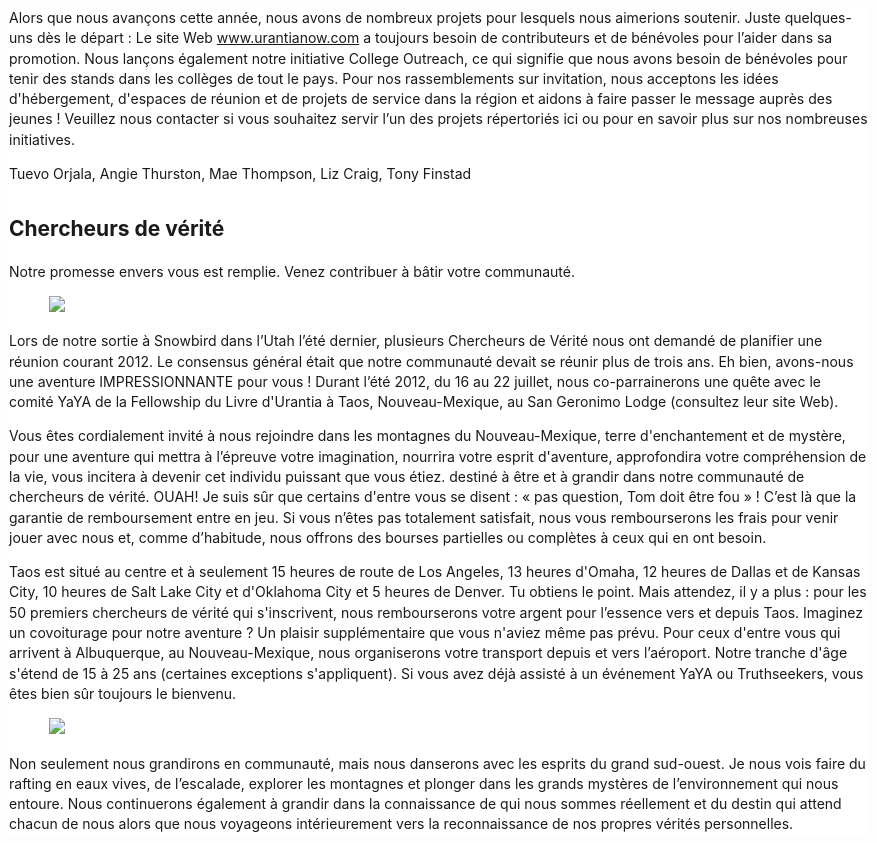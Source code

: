 Alors que nous avançons cette année, nous avons de nombreux projets pour lesquels nous aimerions soutenir. Juste quelques-uns dès le départ : Le site Web www.urantianow.com a toujours besoin de contributeurs et de bénévoles pour l’aider dans sa promotion. Nous lançons également notre initiative College Outreach, ce qui signifie que nous avons besoin de bénévoles pour tenir des stands dans les collèges de tout le pays. Pour nos rassemblements sur invitation, nous acceptons les idées d'hébergement, d'espaces de réunion et de projets de service dans la région et aidons à faire passer le message auprès des jeunes ! Veuillez nous contacter si vous souhaitez servir l’un des projets répertoriés ici ou pour en savoir plus sur nos nombreuses initiatives.

Tuevo Orjala, Angie Thurston, Mae Thompson, Liz Craig, Tony Finstad


## Chercheurs de vérité

Notre promesse envers vous est remplie. Venez contribuer à bâtir votre communauté.

<figure id="Figure_13" class="image urantiapedia image-style-align-left">
<img src="/image/article/The_Mighty_Messenger/2011_Fall/005776.jpg">
</figure>

Lors de notre sortie à Snowbird dans l’Utah l’été dernier, plusieurs Chercheurs de Vérité nous ont demandé de planifier une réunion courant 2012. Le consensus général était que notre communauté devait se réunir plus de trois ans. Eh bien, avons-nous une aventure IMPRESSIONNANTE pour vous ! Durant l’été 2012, du 16 au 22 juillet, nous co-parrainerons une quête avec le comité YaYA de la Fellowship du Livre d'Urantia à Taos, Nouveau-Mexique, au San Geronimo Lodge (consultez leur site Web).

Vous êtes cordialement invité à nous rejoindre dans les montagnes du Nouveau-Mexique, terre d'enchantement et de mystère, pour une aventure qui mettra à l’épreuve votre imagination, nourrira votre esprit d'aventure, approfondira votre compréhension de la vie, vous incitera à devenir cet individu puissant que vous étiez. destiné à être et à grandir dans notre communauté de chercheurs de vérité. OUAH! Je suis sûr que certains d'entre vous se disent : « pas question, Tom doit être fou » ! C’est là que la garantie de remboursement entre en jeu. Si vous n’êtes pas totalement satisfait, nous vous rembourserons les frais pour venir jouer avec nous et, comme d’habitude, nous offrons des bourses partielles ou complètes à ceux qui en ont besoin.

Taos est situé au centre et à seulement 15 heures de route de Los Angeles, 13 heures d'Omaha, 12 heures de Dallas et de Kansas City, 10 heures de Salt Lake City et d'Oklahoma City et 5 heures de Denver. Tu obtiens le point. Mais attendez, il y a plus : pour les 50 premiers chercheurs de vérité qui s'inscrivent, nous rembourserons votre argent pour l’essence vers et depuis Taos. Imaginez un covoiturage pour notre aventure ? Un plaisir supplémentaire que vous n'aviez même pas prévu. Pour ceux d'entre vous qui arrivent à Albuquerque, au Nouveau-Mexique, nous organiserons votre transport depuis et vers l’aéroport. Notre tranche d'âge s'étend de 15 à 25 ans (certaines exceptions s'appliquent). Si vous avez déjà assisté à un événement YaYA ou Truthseekers, vous êtes bien sûr toujours le bienvenu.

<figure id="Figure_14" class="image urantiapedia image-style-align-right">
<img src="/image/article/The_Mighty_Messenger/2011_Fall/005777.jpg">
</figure>

Non seulement nous grandirons en communauté, mais nous danserons avec les esprits du grand sud-ouest. Je nous vois faire du rafting en eaux vives, de l’escalade, explorer les montagnes et plonger dans les grands mystères de l’environnement qui nous entoure. Nous continuerons également à grandir dans la connaissance de qui nous sommes réellement et du destin qui attend chacun de nous alors que nous voyageons intérieurement vers la reconnaissance de nos propres vérités personnelles. 

